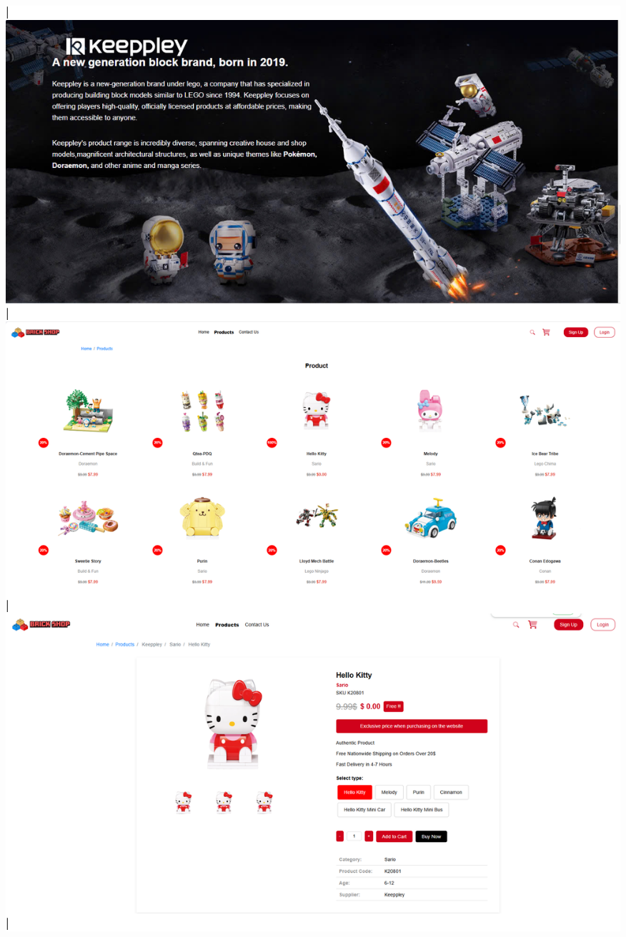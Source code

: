 | ![Giới thiệu Keeppley](Screenshot/keeppley.jpg)| ![Trang Sản phẩm](Screenshot/product.png)| ![Chi tiết sản phẩm](Screenshot/product_detail.png) |